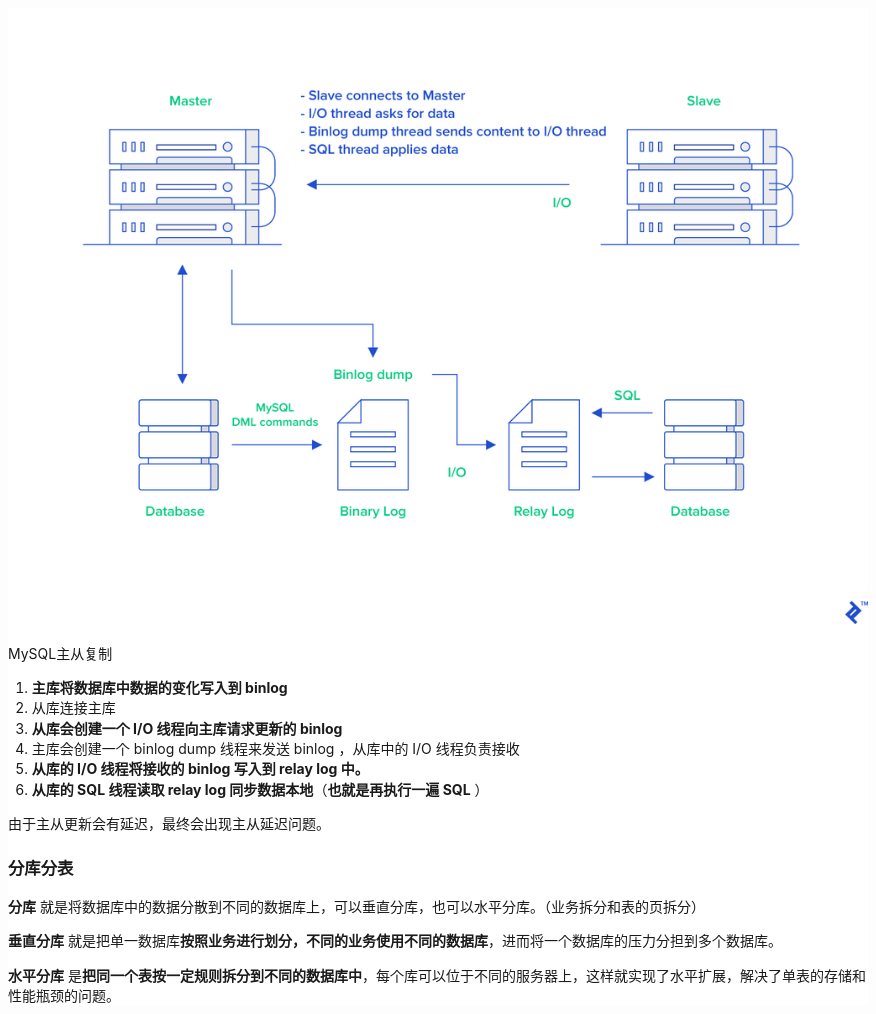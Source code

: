 ![MySQL主从复制](https://raw.githubusercontent.com/kengerlwl/kengerlwl.github.io/refs/heads/master/image/aa0132ae2b9d0d0ad91f916847ff026a/37ccd07a71ef90bbfbb027b28c90d60a.png)

MySQL主从复制

1. **主库将数据库中数据的变化写入到 binlog**
2. 从库连接主库
3. **从库会创建一个 I/O 线程向主库请求更新的 binlog**
4. 主库会创建一个 binlog dump 线程来发送 binlog ，从库中的 I/O 线程负责接收
5. **从库的 I/O 线程将接收的 binlog 写入到 relay log 中。**
6. **从库的 SQL 线程读取 relay log 同步数据本地**（**也就是再执行一遍 SQL** ）



由于主从更新会有延迟，最终会出现主从延迟问题。



### 分库分表

**分库** 就是将数据库中的数据分散到不同的数据库上，可以垂直分库，也可以水平分库。（业务拆分和表的页拆分）

**垂直分库** 就是把单一数据库**按照业务进行划分，不同的业务使用不同的数据库**，进而将一个数据库的压力分担到多个数据库。

**水平分库** 是**把同一个表按一定规则拆分到不同的数据库中**，每个库可以位于不同的服务器上，这样就实现了水平扩展，解决了单表的存储和性能瓶颈的问题。
